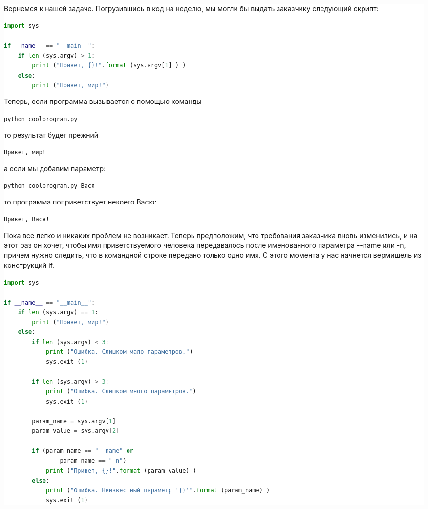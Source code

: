 Вернемся к нашей задаче. Погрузившись в код на неделю, мы могли бы выдать заказчику следующий скрипт:

```py
import sys

if __name__ == "__main__":
    if len (sys.argv) > 1:
        print ("Привет, {}!".format (sys.argv[1] ) )
    else:
        print ("Привет, мир!")
```
Теперь, если программа вызывается с помощью команды

``python coolprogram.py``

то результат будет прежний

``Привет, мир!``

а если мы добавим параметр:

``python coolprogram.py Вася``

то программа поприветствует некоего Васю:

``Привет, Вася!``

Пока все легко и никаких проблем не возникает. Теперь предположим, что требования заказчика вновь изменились, и на этот раз он хочет, чтобы имя приветствуемого человека передавалось после именованного параметра --name или -n, причем нужно следить, что в командной строке передано только одно имя. С этого момента у нас начнется вермишель из конструкций if.

```py
import sys

if __name__ == "__main__":
    if len (sys.argv) == 1:
        print ("Привет, мир!")
    else:
        if len (sys.argv) < 3:
            print ("Ошибка. Слишком мало параметров.")
            sys.exit (1)

        if len (sys.argv) > 3:
            print ("Ошибка. Слишком много параметров.")
            sys.exit (1)

        param_name = sys.argv[1]
        param_value = sys.argv[2]

        if (param_name == "--name" or
                param_name == "-n"):
            print ("Привет, {}!".format (param_value) )
        else:
            print ("Ошибка. Неизвестный параметр '{}'".format (param_name) )
            sys.exit (1)
```
